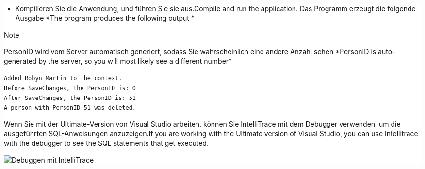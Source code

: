 - <span data-ttu-id="c8b89-175">Kompilieren Sie die Anwendung, und führen Sie sie aus.</span><span class="sxs-lookup"><span data-stu-id="c8b89-175">Compile and run the application.</span></span> <span data-ttu-id="c8b89-176">Das Programm erzeugt die folgende Ausgabe \*</span><span class="sxs-lookup"><span data-stu-id="c8b89-176">The program produces the following output \*</span></span>

> [!NOTE]
> <span data-ttu-id="c8b89-177">PersonID wird vom Server automatisch generiert, sodass Sie wahrscheinlich eine andere Anzahl sehen \*</span><span class="sxs-lookup"><span data-stu-id="c8b89-177">PersonID is auto-generated by the server, so you will most likely see a different number\*</span></span>

``` Output
Added Robyn Martin to the context.
Before SaveChanges, the PersonID is: 0
After SaveChanges, the PersonID is: 51
A person with PersonID 51 was deleted.
```

<span data-ttu-id="c8b89-178">Wenn Sie mit der Ultimate-Version von Visual Studio arbeiten, können Sie IntelliTrace mit dem Debugger verwenden, um die ausgeführten SQL-Anweisungen anzuzeigen.</span><span class="sxs-lookup"><span data-stu-id="c8b89-178">If you are working with the Ultimate version of Visual Studio, you can use Intellitrace with the debugger to see the SQL statements that get executed.</span></span>

![Debuggen mit IntelliTrace](~/ef6/media/intellitrace.png)
